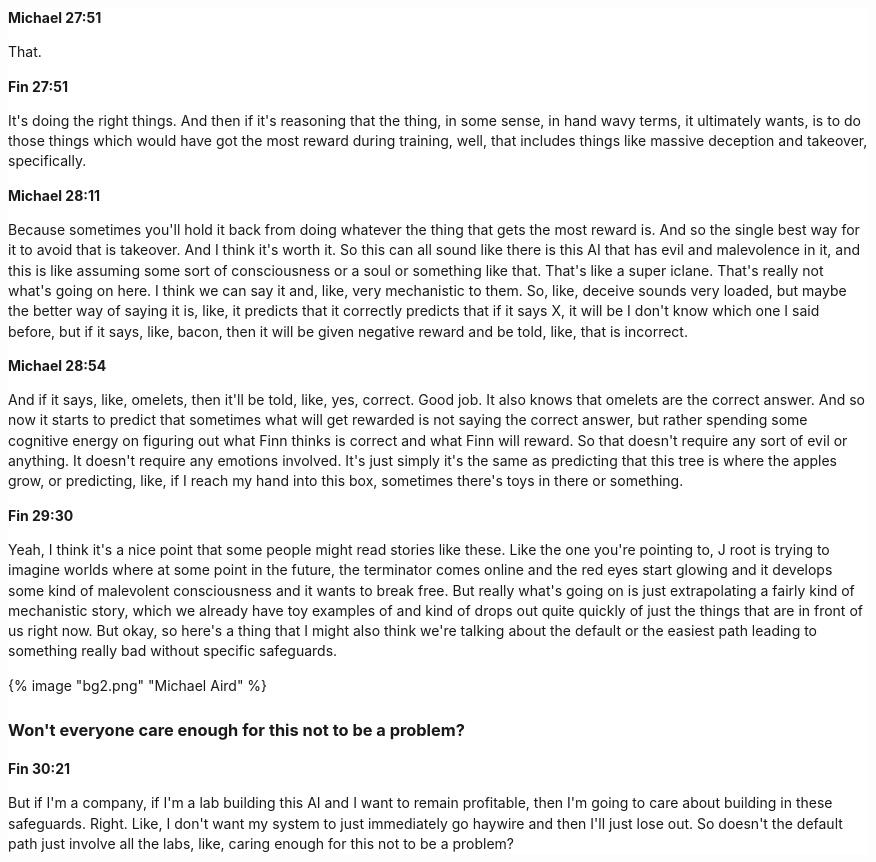 
**Michael 27:51**

That. 


**Fin 27:51**

It's doing the right things. And then if it's reasoning that the thing, in some sense, in hand wavy terms, it ultimately wants, is to do those things which would have got the most reward during training, well, that includes things like massive deception and takeover, specifically. 


**Michael 28:11**

Because sometimes you'll hold it back from doing whatever the thing that gets the most reward is. And so the single best way for it to avoid that is takeover. And I think it's worth it. So this can all sound like there is this AI that has evil and malevolence in it, and this is like assuming some sort of consciousness or a soul or something like that. That's like a super iclane. That's really not what's going on here. I think we can say it and, like, very mechanistic to them. So, like, deceive sounds very loaded, but maybe the better way of saying it is, like, it predicts that it correctly predicts that if it says X, it will be I don't know which one I said before, but if it says, like, bacon, then it will be given negative reward and be told, like, that is incorrect. 


**Michael 28:54**

And if it says, like, omelets, then it'll be told, like, yes, correct. Good job. It also knows that omelets are the correct answer. And so now it starts to predict that sometimes what will get rewarded is not saying the correct answer, but rather spending some cognitive energy on figuring out what Finn thinks is correct and what Finn will reward. So that doesn't require any sort of evil or anything. It doesn't require any emotions involved. It's just simply it's the same as predicting that this tree is where the apples grow, or predicting, like, if I reach my hand into this box, sometimes there's toys in there or something. 


**Fin 29:30**

Yeah, I think it's a nice point that some people might read stories like these. Like the one you're pointing to, J root is trying to imagine worlds where at some point in the future, the terminator comes online and the red eyes start glowing and it develops some kind of malevolent consciousness and it wants to break free. But really what's going on is just extrapolating a fairly kind of mechanistic story, which we already have toy examples of and kind of drops out quite quickly of just the things that are in front of us right now. But okay, so here's a thing that I might also think we're talking about the default or the easiest path leading to something really bad without specific safeguards. 

{% image "bg2.png" "Michael Aird" %}

### Won't everyone care enough for this not to be a problem?

**Fin 30:21**

But if I'm a company, if I'm a lab building this AI and I want to remain profitable, then I'm going to care about building in these safeguards. Right. Like, I don't want my system to just immediately go haywire and then I'll just lose out. So doesn't the default path just involve all the labs, like, caring enough for this not to be a problem? 
